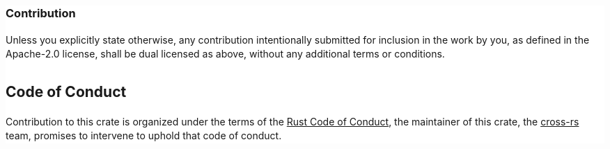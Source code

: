 ### Contribution

Unless you explicitly state otherwise, any contribution intentionally submitted
for inclusion in the work by you, as defined in the Apache-2.0 license, shall be
dual licensed as above, without any additional terms or conditions.

## Code of Conduct

Contribution to this crate is organized under the terms of the [Rust Code of
Conduct][CoC], the maintainer of this crate, the [cross-rs] team, promises
to intervene to uphold that code of conduct.

[CoC]: CODE_OF_CONDUCT.md
[cross-rs]: https://github.com/cross-rs
[Docker]: https://www.docker.com
[Podman]: https://podman.io
[Matrix room]: https://matrix.to/#/#cross-rs:matrix.org


[binfmt_misc]: https://www.kernel.org/doc/html/latest/admin-guide/binfmt-misc.html
[post]: https://docs.docker.com/install/linux/linux-postinstall/
[QEMU]: https://www.qemu.org/
[`compiler-builtins`]: https://github.com/rust-lang-nursery/compiler-builtins